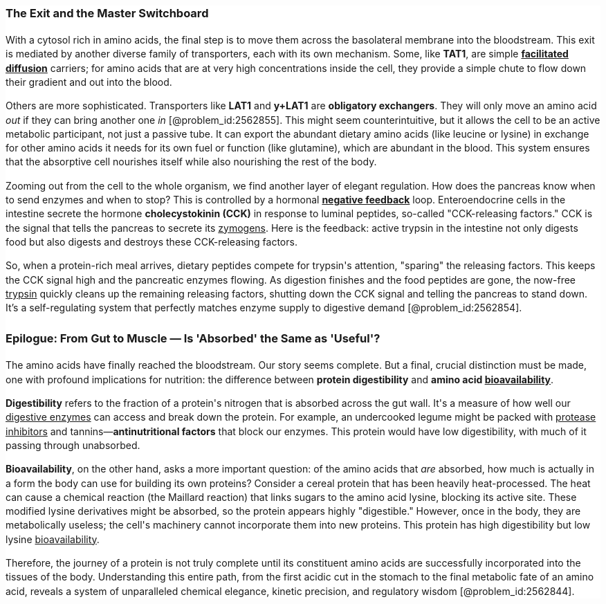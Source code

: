 ### The Exit and the Master Switchboard

With a cytosol rich in amino acids, the final step is to move them across the basolateral membrane into the bloodstream. This exit is mediated by another diverse family of transporters, each with its own mechanism. Some, like **TAT1**, are simple **[facilitated diffusion](@article_id:136489)** carriers; for amino acids that are at very high concentrations inside the cell, they provide a simple chute to flow down their gradient and out into the blood.

Others are more sophisticated. Transporters like **LAT1** and **y+LAT1** are **obligatory exchangers**. They will only move an amino acid *out* if they can bring another one *in* [@problem_id:2562855]. This might seem counterintuitive, but it allows the cell to be an active metabolic participant, not just a passive tube. It can export the abundant dietary amino acids (like leucine or lysine) in exchange for other amino acids it needs for its own fuel or function (like glutamine), which are abundant in the blood. This system ensures that the absorptive cell nourishes itself while also nourishing the rest of the body.

Zooming out from the cell to the whole organism, we find another layer of elegant regulation. How does the pancreas know when to send enzymes and when to stop? This is controlled by a hormonal **[negative feedback](@article_id:138125)** loop. Enteroendocrine cells in the intestine secrete the hormone **cholecystokinin (CCK)** in response to luminal peptides, so-called "CCK-releasing factors." CCK is the signal that tells the pancreas to secrete its [zymogens](@article_id:146363). Here is the feedback: active trypsin in the intestine not only digests food but also digests and destroys these CCK-releasing factors.

So, when a protein-rich meal arrives, dietary peptides compete for trypsin's attention, "sparing" the releasing factors. This keeps the CCK signal high and the pancreatic enzymes flowing. As digestion finishes and the food peptides are gone, the now-free [trypsin](@article_id:167003) quickly cleans up the remaining releasing factors, shutting down the CCK signal and telling the pancreas to stand down. It’s a self-regulating system that perfectly matches enzyme supply to digestive demand [@problem_id:2562854].

### Epilogue: From Gut to Muscle — Is 'Absorbed' the Same as 'Useful'?

The amino acids have finally reached the bloodstream. Our story seems complete. But a final, crucial distinction must be made, one with profound implications for nutrition: the difference between **protein digestibility** and **amino acid [bioavailability](@article_id:149031)**.

**Digestibility** refers to the fraction of a protein's nitrogen that is absorbed across the gut wall. It's a measure of how well our [digestive enzymes](@article_id:163206) can access and break down the protein. For example, an undercooked legume might be packed with [protease inhibitors](@article_id:177512) and tannins—**antinutritional factors** that block our enzymes. This protein would have low digestibility, with much of it passing through unabsorbed.

**Bioavailability**, on the other hand, asks a more important question: of the amino acids that *are* absorbed, how much is actually in a form the body can use for building its own proteins? Consider a cereal protein that has been heavily heat-processed. The heat can cause a chemical reaction (the Maillard reaction) that links sugars to the amino acid lysine, blocking its active site. These modified lysine derivatives might be absorbed, so the protein appears highly "digestible." However, once in the body, they are metabolically useless; the cell's machinery cannot incorporate them into new proteins. This protein has high digestibility but low lysine [bioavailability](@article_id:149031).

Therefore, the journey of a protein is not truly complete until its constituent amino acids are successfully incorporated into the tissues of the body. Understanding this entire path, from the first acidic cut in the stomach to the final metabolic fate of an amino acid, reveals a system of unparalleled chemical elegance, kinetic precision, and regulatory wisdom [@problem_id:2562844].